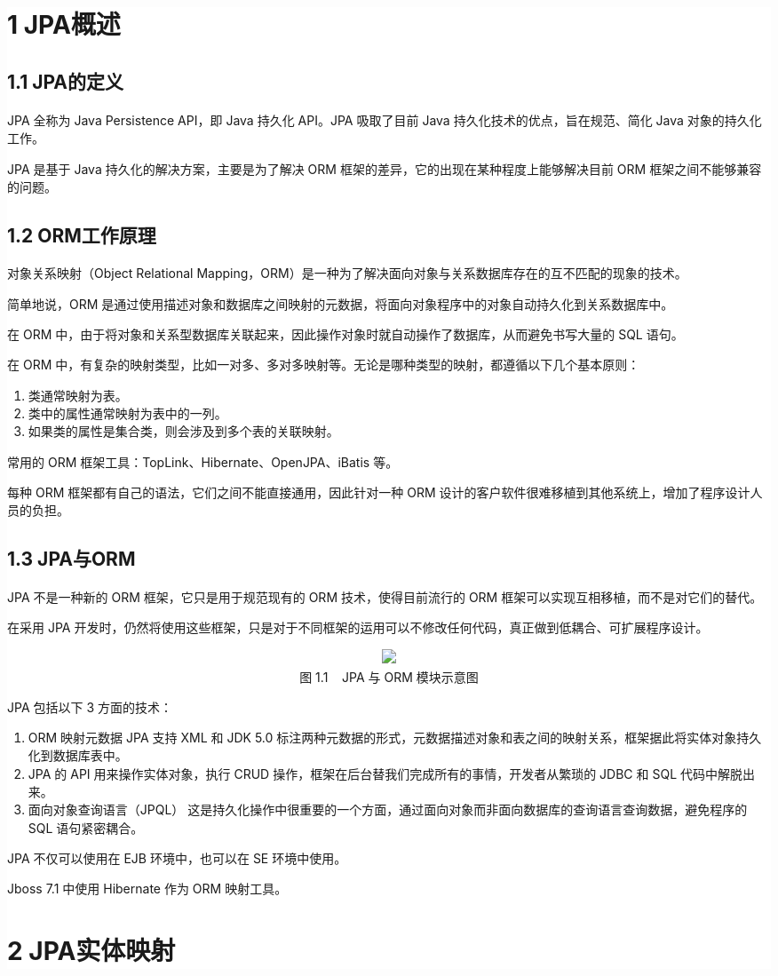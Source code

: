 

# 1 JPA概述

## 1.1 JPA的定义

JPA 全称为 Java Persistence API，即 Java 持久化 API。JPA 吸取了目前 Java 持久化技术的优点，旨在规范、简化 Java 对象的持久化工作。

JPA 是基于 Java 持久化的解决方案，主要是为了解决 ORM 框架的差异，它的出现在某种程度上能够解决目前 ORM 框架之间不能够兼容的问题。

## 1.2 ORM工作原理

对象关系映射（Object Relational Mapping，ORM）是一种为了解决面向对象与关系数据库存在的互不匹配的现象的技术。

简单地说，ORM 是通过使用描述对象和数据库之间映射的元数据，将面向对象程序中的对象自动持久化到关系数据库中。

在 ORM 中，由于将对象和关系型数据库关联起来，因此操作对象时就自动操作了数据库，从而避免书写大量的 SQL 语句。

在 ORM 中，有复杂的映射类型，比如一对多、多对多映射等。无论是哪种类型的映射，都遵循以下几个基本原则：

1. 类通常映射为表。
2. 类中的属性通常映射为表中的一列。
3. 如果类的属性是集合类，则会涉及到多个表的关联映射。

常用的 ORM 框架工具：TopLink、Hibernate、OpenJPA、iBatis 等。

每种 ORM 框架都有自己的语法，它们之间不能直接通用，因此针对一种 ORM 设计的客户软件很难移植到其他系统上，增加了程序设计人员的负担。

## 1.3 JPA与ORM

JPA 不是一种新的 ORM 框架，它只是用于规范现有的 ORM 技术，使得目前流行的 ORM 框架可以实现互相移植，而不是对它们的替代。

在采用 JPA 开发时，仍然将使用这些框架，只是对于不同框架的运用可以不修改任何代码，真正做到低耦合、可扩展程序设计。

<div align="center">
    <img src="https://cdn.jsdelivr.net/gh/zzx-JLU/images_for_markdown@main/JPA/图1.1-JPA与ORM模块示意图.2ne8ry9wbuk0.png">
    <br>
    图 1.1&nbsp;&nbsp;&nbsp;&nbsp;JPA 与 ORM 模块示意图
</div>

JPA 包括以下 3 方面的技术：

1. ORM 映射元数据
   JPA 支持 XML 和 JDK 5.0 标注两种元数据的形式，元数据描述对象和表之间的映射关系，框架据此将实体对象持久化到数据库表中。
2. JPA 的 API
   用来操作实体对象，执行 CRUD 操作，框架在后台替我们完成所有的事情，开发者从繁琐的 JDBC 和 SQL 代码中解脱出来。
3. 面向对象查询语言（JPQL）
   这是持久化操作中很重要的一个方面，通过面向对象而非面向数据库的查询语言查询数据，避免程序的 SQL 语句紧密耦合。

JPA 不仅可以使用在 EJB 环境中，也可以在 SE 环境中使用。

Jboss 7.1 中使用 Hibernate 作为 ORM 映射工具。

# 2 JPA实体映射
